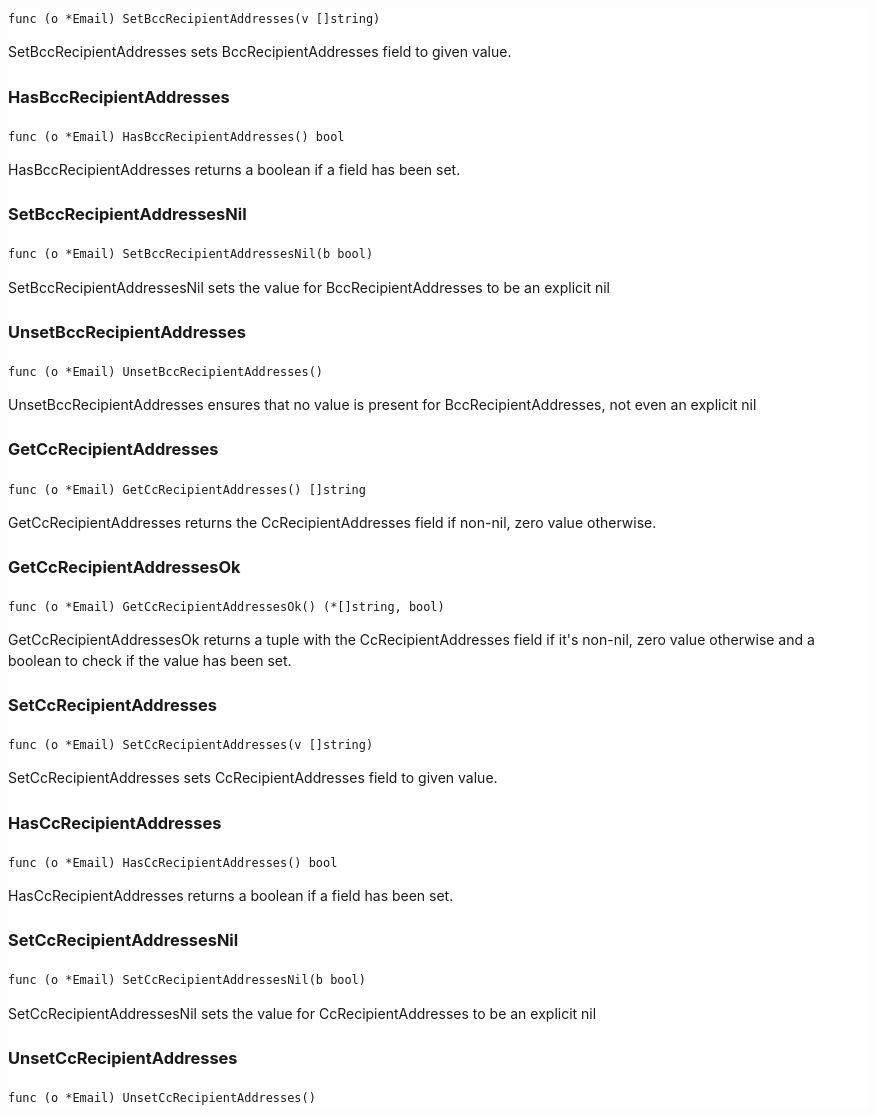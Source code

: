 `func (o *Email) SetBccRecipientAddresses(v []string)`

SetBccRecipientAddresses sets BccRecipientAddresses field to given value.

### HasBccRecipientAddresses

`func (o *Email) HasBccRecipientAddresses() bool`

HasBccRecipientAddresses returns a boolean if a field has been set.

### SetBccRecipientAddressesNil

`func (o *Email) SetBccRecipientAddressesNil(b bool)`

 SetBccRecipientAddressesNil sets the value for BccRecipientAddresses to be an explicit nil

### UnsetBccRecipientAddresses
`func (o *Email) UnsetBccRecipientAddresses()`

UnsetBccRecipientAddresses ensures that no value is present for BccRecipientAddresses, not even an explicit nil
### GetCcRecipientAddresses

`func (o *Email) GetCcRecipientAddresses() []string`

GetCcRecipientAddresses returns the CcRecipientAddresses field if non-nil, zero value otherwise.

### GetCcRecipientAddressesOk

`func (o *Email) GetCcRecipientAddressesOk() (*[]string, bool)`

GetCcRecipientAddressesOk returns a tuple with the CcRecipientAddresses field if it's non-nil, zero value otherwise
and a boolean to check if the value has been set.

### SetCcRecipientAddresses

`func (o *Email) SetCcRecipientAddresses(v []string)`

SetCcRecipientAddresses sets CcRecipientAddresses field to given value.

### HasCcRecipientAddresses

`func (o *Email) HasCcRecipientAddresses() bool`

HasCcRecipientAddresses returns a boolean if a field has been set.

### SetCcRecipientAddressesNil

`func (o *Email) SetCcRecipientAddressesNil(b bool)`

 SetCcRecipientAddressesNil sets the value for CcRecipientAddresses to be an explicit nil

### UnsetCcRecipientAddresses
`func (o *Email) UnsetCcRecipientAddresses()`
